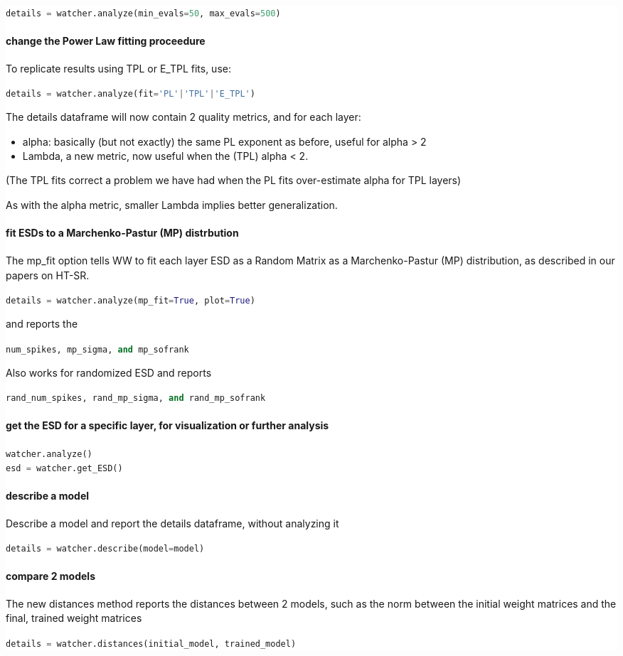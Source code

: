 ```python
details = watcher.analyze(min_evals=50, max_evals=500)
```

#### change the Power Law fitting proceedure

To replicate results using TPL or E_TPL fits, use:

```python
details = watcher.analyze(fit='PL'|'TPL'|'E_TPL')
```

The details dataframe will now contain 2 quality metrics, and for each layer:
- alpha: basically (but not exactly) the same PL exponent as before, useful for alpha > 2
- Lambda, a new metric, now useful when the (TPL) alpha < 2.

(The TPL fits correct a problem we have had when the PL fits over-estimate alpha for TPL layers)

As with the alpha metric, smaller Lambda implies better generalization.


#### fit ESDs to a Marchenko-Pastur (MP) distrbution

The mp_fit option tells WW to fit each layer ESD as a Random Matrix as a Marchenko-Pastur (MP) distribution, as described in our papers on HT-SR.

```python
details = watcher.analyze(mp_fit=True, plot=True)
```
and reports the 
```python
num_spikes, mp_sigma, and mp_sofrank
```
Also works for randomized ESD and reports
```python
rand_num_spikes, rand_mp_sigma, and rand_mp_sofrank
```

#### get the ESD for a specific layer, for visualization or further analysis

```python
watcher.analyze()
esd = watcher.get_ESD()
```

#### describe a model 
Describe a model and report the details dataframe, without analyzing it

```python
details = watcher.describe(model=model)
```

#### compare 2 models 
The new distances method reports the distances between 2 models, such as the norm between the  initial weight matrices and the final, trained weight matrices

```python
details = watcher.distances(initial_model, trained_model)
```

